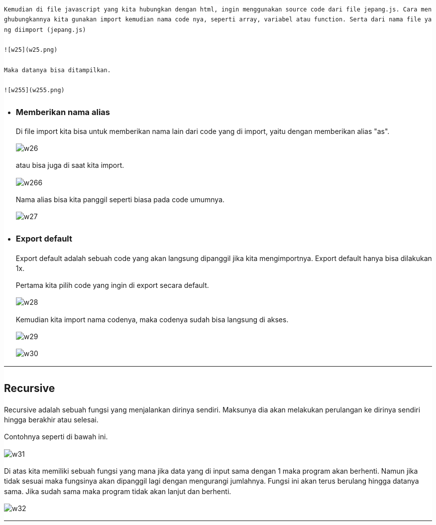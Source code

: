     Kemudian di file javascript yang kita hubungkan dengan html, ingin menggunakan source code dari file jepang.js. Cara menghubungkannya kita gunakan import kemudian nama code nya, seperti array, variabel atau function. Serta dari nama file yang diimport (jepang.js)

    ![w25](w25.png)

    Maka datanya bisa ditampilkan.

    ![w255](w255.png)

* ### Memberikan nama alias
    Di file import kita bisa untuk memberikan nama lain dari code yang di import, yaitu dengan memberikan alias "as".

    ![w26](w26.png)

    atau bisa juga di saat kita import.

    ![w266](w266.png)

    Nama alias bisa kita panggil seperti biasa pada code umumnya.

    ![w27](w27.png)

* ### Export default
    Export default adalah sebuah code yang akan langsung dipanggil jika kita mengimportnya. Export default hanya bisa dilakukan 1x.

    Pertama kita pilih code yang ingin di export secara default.

    ![w28](w28.png)

    Kemudian kita import nama codenya, maka codenya sudah bisa langsung di akses.

    ![w29](w29.png)

    ![w30](w30.png)

---
## Recursive
Recursive adalah sebuah fungsi yang menjalankan dirinya sendiri. Maksunya dia akan melakukan perulangan ke dirinya sendiri hingga berakhir atau selesai.

Contohnya seperti di bawah ini.

![w31](w31.png)

Di atas kita memiliki sebuah fungsi yang mana jika data yang di input sama dengan 1 maka program akan berhenti. Namun jika tidak sesuai maka fungsinya akan dipanggil lagi dengan mengurangi jumlahnya. Fungsi ini akan terus berulang hingga datanya sama. Jika sudah sama maka program tidak akan lanjut dan berhenti.

![w32](w32.png)

---